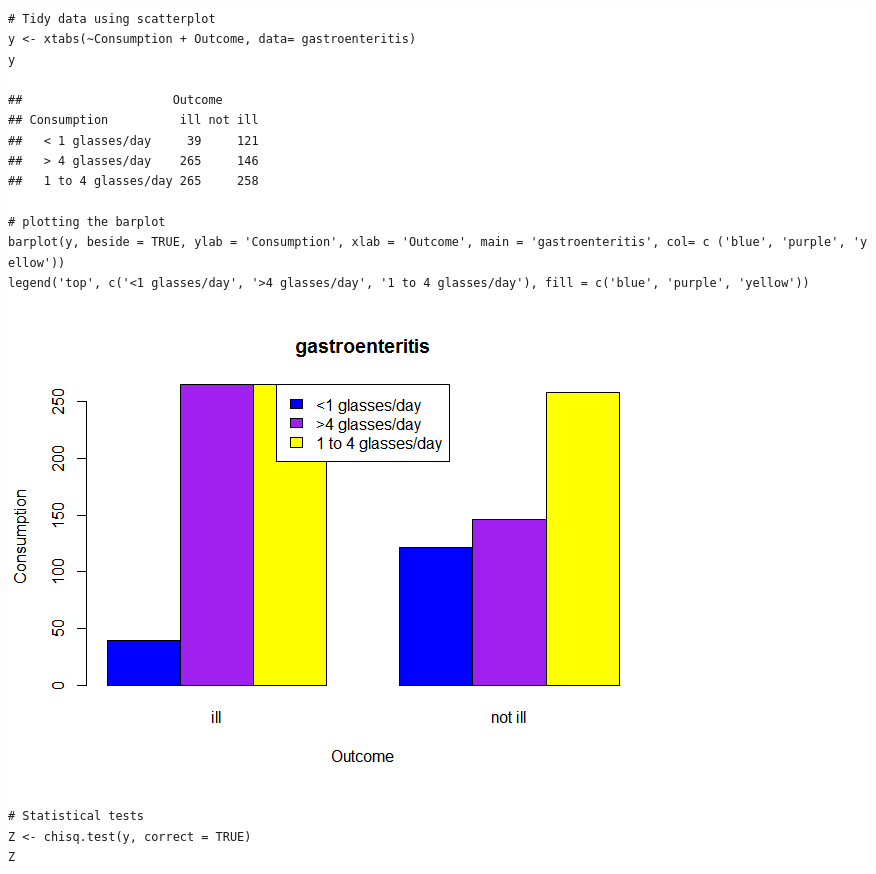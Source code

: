     # Tidy data using scatterplot
    y <- xtabs(~Consumption + Outcome, data= gastroenteritis)
    y

    ##                     Outcome
    ## Consumption          ill not ill
    ##   < 1 glasses/day     39     121
    ##   > 4 glasses/day    265     146
    ##   1 to 4 glasses/day 265     258

    # plotting the barplot
    barplot(y, beside = TRUE, ylab = 'Consumption', xlab = 'Outcome', main = 'gastroenteritis', col= c ('blue', 'purple', 'yellow')) 
    legend('top', c('<1 glasses/day', '>4 glasses/day', '1 to 4 glasses/day'), fill = c('blue', 'purple', 'yellow'))

![](README_files/figure-markdown_strict/The%20Hote%20Zone-1.png)

    # Statistical tests 
    Z <- chisq.test(y, correct = TRUE)
    Z
